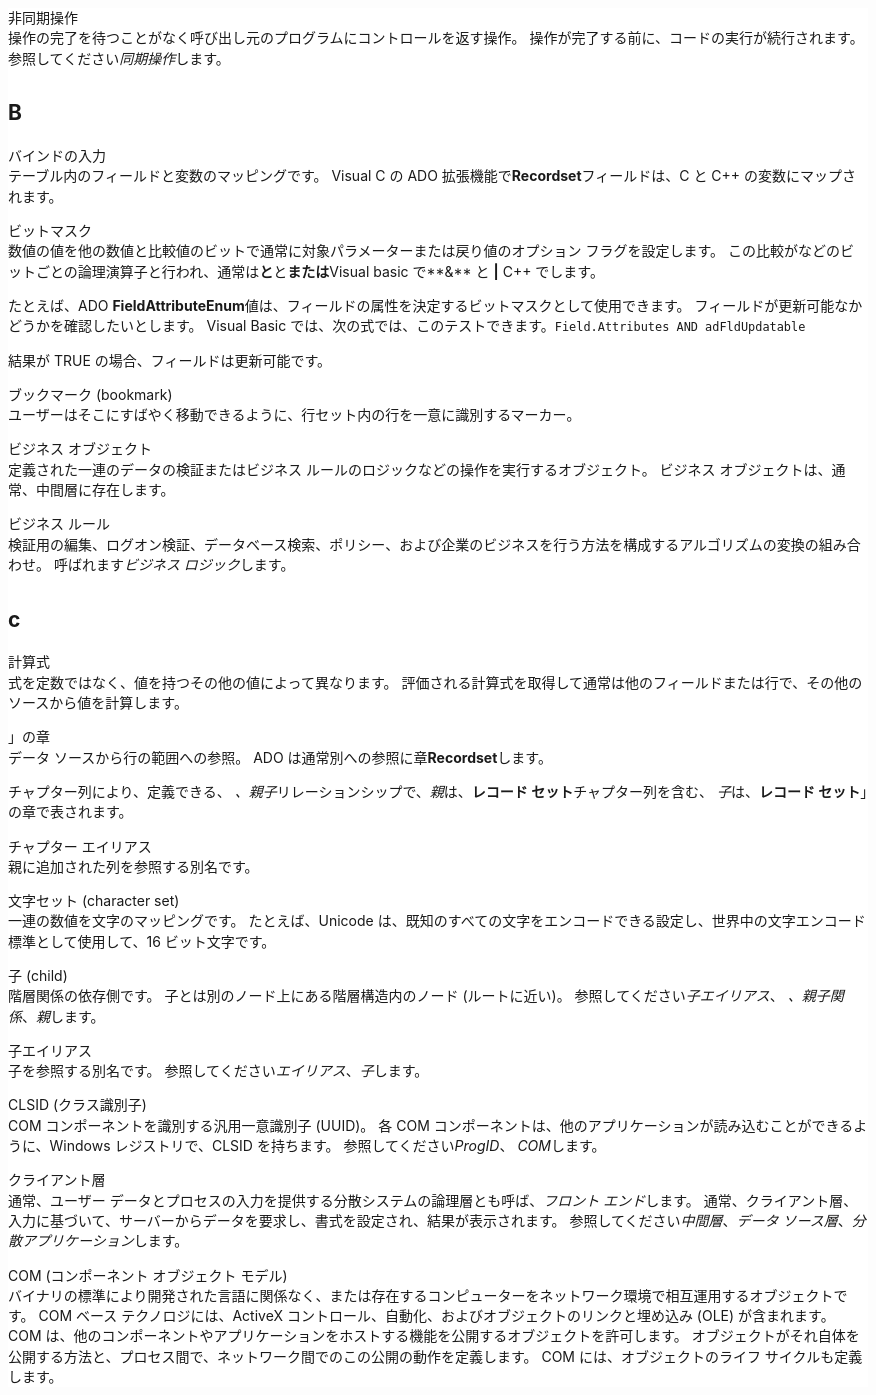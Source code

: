  非同期操作  
 操作の完了を待つことがなく呼び出し元のプログラムにコントロールを返す操作。 操作が完了する前に、コードの実行が続行されます。 参照してください*同期操作*します。  
  
## <a name="b"></a>B  
 バインドの入力  
 テーブル内のフィールドと変数のマッピングです。 Visual C の ADO 拡張機能で**Recordset**フィールドは、C と C++ の変数にマップされます。  
  
 ビットマスク  
 数値の値を他の数値と比較値のビットで通常に対象パラメーターまたは戻り値のオプション フラグを設定します。 この比較がなどのビットごとの論理演算子と行われ、通常は**と**と**または**Visual basic で**&** と **&#124;** C++ でします。  
  
 たとえば、ADO **FieldAttributeEnum**値は、フィールドの属性を決定するビットマスクとして使用できます。 フィールドが更新可能なかどうかを確認したいとします。 Visual Basic では、次の式では、このテストできます。`Field.Attributes AND adFldUpdatable`  
  
 結果が TRUE の場合、フィールドは更新可能です。  
  
 ブックマーク (bookmark)  
 ユーザーはそこにすばやく移動できるように、行セット内の行を一意に識別するマーカー。  
  
 ビジネス オブジェクト  
 定義された一連のデータの検証またはビジネス ルールのロジックなどの操作を実行するオブジェクト。 ビジネス オブジェクトは、通常、中間層に存在します。  
  
 ビジネス ルール  
 検証用の編集、ログオン検証、データベース検索、ポリシー、および企業のビジネスを行う方法を構成するアルゴリズムの変換の組み合わせ。 呼ばれます*ビジネス ロジック*します。  
  
## <a name="c"></a>c  
 計算式  
 式を定数ではなく、値を持つその他の値によって異なります。 評価される計算式を取得して通常は他のフィールドまたは行で、その他のソースから値を計算します。  
  
 」の章  
 データ ソースから行の範囲への参照。 ADO は通常別への参照に章**Recordset**します。  
  
 チャプター列により、定義できる、 *、親子*リレーションシップで、*親*は、**レコード セット**チャプター列を含む、 *子*は、**レコード セット**」の章で表されます。  
  
 チャプター エイリアス  
 親に追加された列を参照する別名です。  
  
 文字セット (character set)  
 一連の数値を文字のマッピングです。 たとえば、Unicode は、既知のすべての文字をエンコードできる設定し、世界中の文字エンコード標準として使用して、16 ビット文字です。  
  
 子 (child)  
 階層関係の依存側です。 子とは別のノード上にある階層構造内のノード (ルートに近い)。 参照してください*子エイリアス*、 *、親子関係*、*親*します。  
  
 子エイリアス  
 子を参照する別名です。 参照してください*エイリアス*、*子*します。  
  
 CLSID (クラス識別子)  
 COM コンポーネントを識別する汎用一意識別子 (UUID)。 各 COM コンポーネントは、他のアプリケーションが読み込むことができるように、Windows レジストリで、CLSID を持ちます。 参照してください*ProgID*、 *COM*します。  
  
 クライアント層  
 通常、ユーザー データとプロセスの入力を提供する分散システムの論理層とも呼ば、*フロント エンド*します。 通常、クライアント層、入力に基づいて、サーバーからデータを要求し、書式を設定され、結果が表示されます。 参照してください*中間層*、*データ ソース層*、*分散アプリケーション*します。  
  
 COM (コンポーネント オブジェクト モデル)  
 バイナリの標準により開発された言語に関係なく、または存在するコンピューターをネットワーク環境で相互運用するオブジェクトです。 COM ベース テクノロジには、ActiveX コントロール、自動化、およびオブジェクトのリンクと埋め込み (OLE) が含まれます。 COM は、他のコンポーネントやアプリケーションをホストする機能を公開するオブジェクトを許可します。 オブジェクトがそれ自体を公開する方法と、プロセス間で、ネットワーク間でのこの公開の動作を定義します。 COM には、オブジェクトのライフ サイクルも定義します。  
  